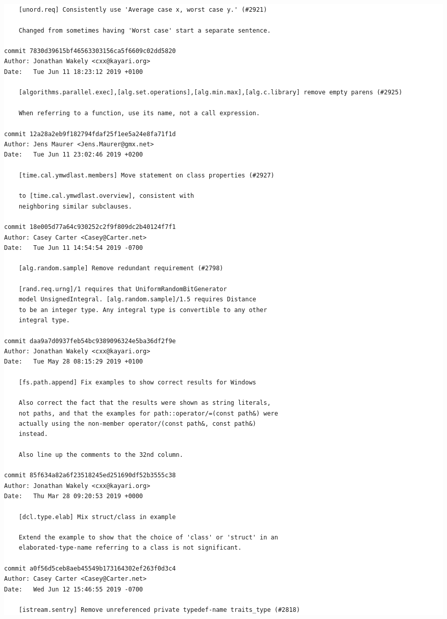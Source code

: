         [unord.req] Consistently use 'Average case x, worst case y.' (#2921)
        
        Changed from sometimes having 'Worst case' start a separate sentence.
    
    commit 7830d39615bf46563303156ca5f6609c02dd5820
    Author: Jonathan Wakely <cxx@kayari.org>
    Date:   Tue Jun 11 18:23:12 2019 +0100
    
        [algorithms.parallel.exec],[alg.set.operations],[alg.min.max],[alg.c.library] remove empty parens (#2925)
        
        When referring to a function, use its name, not a call expression.
    
    commit 12a28a2eb9f182794fdaf25f1ee5a24e8fa71f1d
    Author: Jens Maurer <Jens.Maurer@gmx.net>
    Date:   Tue Jun 11 23:02:46 2019 +0200
    
        [time.cal.ymwdlast.members] Move statement on class properties (#2927)
        
        to [time.cal.ymwdlast.overview], consistent with
        neighboring similar subclauses.
    
    commit 18e005d77a64c930252c2f9f809dc2b40124f7f1
    Author: Casey Carter <Casey@Carter.net>
    Date:   Tue Jun 11 14:54:54 2019 -0700
    
        [alg.random.sample] Remove redundant requirement (#2798)
        
        [rand.req.urng]/1 requires that UniformRandomBitGenerator
        model UnsignedIntegral. [alg.random.sample]/1.5 requires Distance
        to be an integer type. Any integral type is convertible to any other
        integral type.
    
    commit daa9a7d0937feb54bc9389096324e5ba36df2f9e
    Author: Jonathan Wakely <cxx@kayari.org>
    Date:   Tue May 28 08:15:29 2019 +0100
    
        [fs.path.append] Fix examples to show correct results for Windows
        
        Also correct the fact that the results were shown as string literals,
        not paths, and that the examples for path::operator/=(const path&) were
        actually using the non-member operator/(const path&, const path&)
        instead.
        
        Also line up the comments to the 32nd column.
    
    commit 85f634a82a6f23518245ed251690df52b3555c38
    Author: Jonathan Wakely <cxx@kayari.org>
    Date:   Thu Mar 28 09:20:53 2019 +0000
    
        [dcl.type.elab] Mix struct/class in example
        
        Extend the example to show that the choice of 'class' or 'struct' in an
        elaborated-type-name referring to a class is not significant.
    
    commit a0f56d5ceb8aeb45549b173164302ef263f0d3c4
    Author: Casey Carter <Casey@Carter.net>
    Date:   Wed Jun 12 15:46:55 2019 -0700
    
        [istream.sentry] Remove unreferenced private typedef-name traits_type (#2818)
    